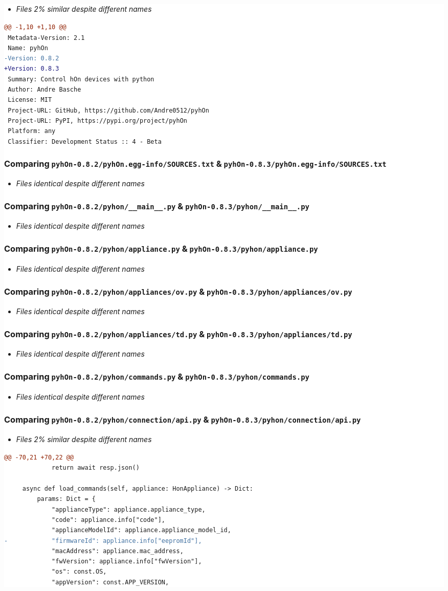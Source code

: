  * *Files 2% similar despite different names*

```diff
@@ -1,10 +1,10 @@
 Metadata-Version: 2.1
 Name: pyhOn
-Version: 0.8.2
+Version: 0.8.3
 Summary: Control hOn devices with python
 Author: Andre Basche
 License: MIT
 Project-URL: GitHub, https://github.com/Andre0512/pyhOn
 Project-URL: PyPI, https://pypi.org/project/pyhOn
 Platform: any
 Classifier: Development Status :: 4 - Beta
```

### Comparing `pyhOn-0.8.2/pyhOn.egg-info/SOURCES.txt` & `pyhOn-0.8.3/pyhOn.egg-info/SOURCES.txt`

 * *Files identical despite different names*

### Comparing `pyhOn-0.8.2/pyhon/__main__.py` & `pyhOn-0.8.3/pyhon/__main__.py`

 * *Files identical despite different names*

### Comparing `pyhOn-0.8.2/pyhon/appliance.py` & `pyhOn-0.8.3/pyhon/appliance.py`

 * *Files identical despite different names*

### Comparing `pyhOn-0.8.2/pyhon/appliances/ov.py` & `pyhOn-0.8.3/pyhon/appliances/ov.py`

 * *Files identical despite different names*

### Comparing `pyhOn-0.8.2/pyhon/appliances/td.py` & `pyhOn-0.8.3/pyhon/appliances/td.py`

 * *Files identical despite different names*

### Comparing `pyhOn-0.8.2/pyhon/commands.py` & `pyhOn-0.8.3/pyhon/commands.py`

 * *Files identical despite different names*

### Comparing `pyhOn-0.8.2/pyhon/connection/api.py` & `pyhOn-0.8.3/pyhon/connection/api.py`

 * *Files 2% similar despite different names*

```diff
@@ -70,21 +70,22 @@
             return await resp.json()
 
     async def load_commands(self, appliance: HonAppliance) -> Dict:
         params: Dict = {
             "applianceType": appliance.appliance_type,
             "code": appliance.info["code"],
             "applianceModelId": appliance.appliance_model_id,
-            "firmwareId": appliance.info["eepromId"],
             "macAddress": appliance.mac_address,
             "fwVersion": appliance.info["fwVersion"],
             "os": const.OS,
             "appVersion": const.APP_VERSION,
```